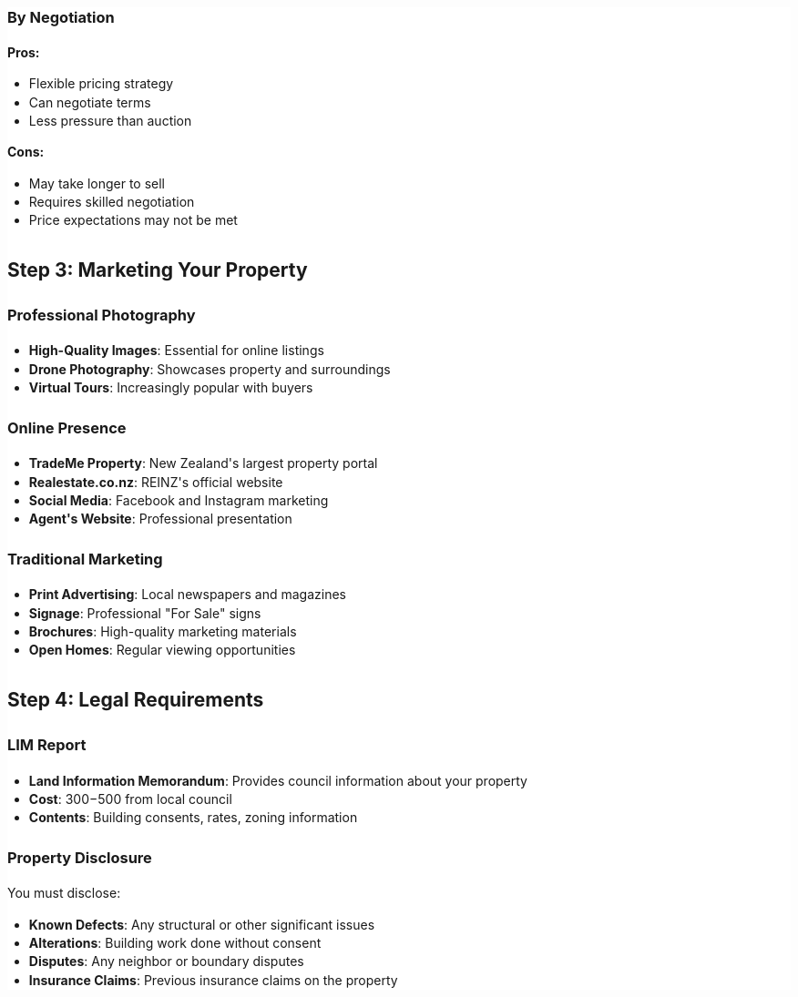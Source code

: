 ### By Negotiation

**Pros:**

- Flexible pricing strategy
- Can negotiate terms
- Less pressure than auction

**Cons:**

- May take longer to sell
- Requires skilled negotiation
- Price expectations may not be met

## Step 3: Marketing Your Property

### Professional Photography

- **High-Quality Images**: Essential for online listings
- **Drone Photography**: Showcases property and surroundings
- **Virtual Tours**: Increasingly popular with buyers

### Online Presence

- **TradeMe Property**: New Zealand's largest property portal
- **Realestate.co.nz**: REINZ's official website
- **Social Media**: Facebook and Instagram marketing
- **Agent's Website**: Professional presentation

### Traditional Marketing

- **Print Advertising**: Local newspapers and magazines
- **Signage**: Professional "For Sale" signs
- **Brochures**: High-quality marketing materials
- **Open Homes**: Regular viewing opportunities

## Step 4: Legal Requirements

### LIM Report

- **Land Information Memorandum**: Provides council information about your property
- **Cost**: $300-$500 from local council
- **Contents**: Building consents, rates, zoning information

### Property Disclosure

You must disclose:

- **Known Defects**: Any structural or other significant issues
- **Alterations**: Building work done without consent
- **Disputes**: Any neighbor or boundary disputes
- **Insurance Claims**: Previous insurance claims on the property
